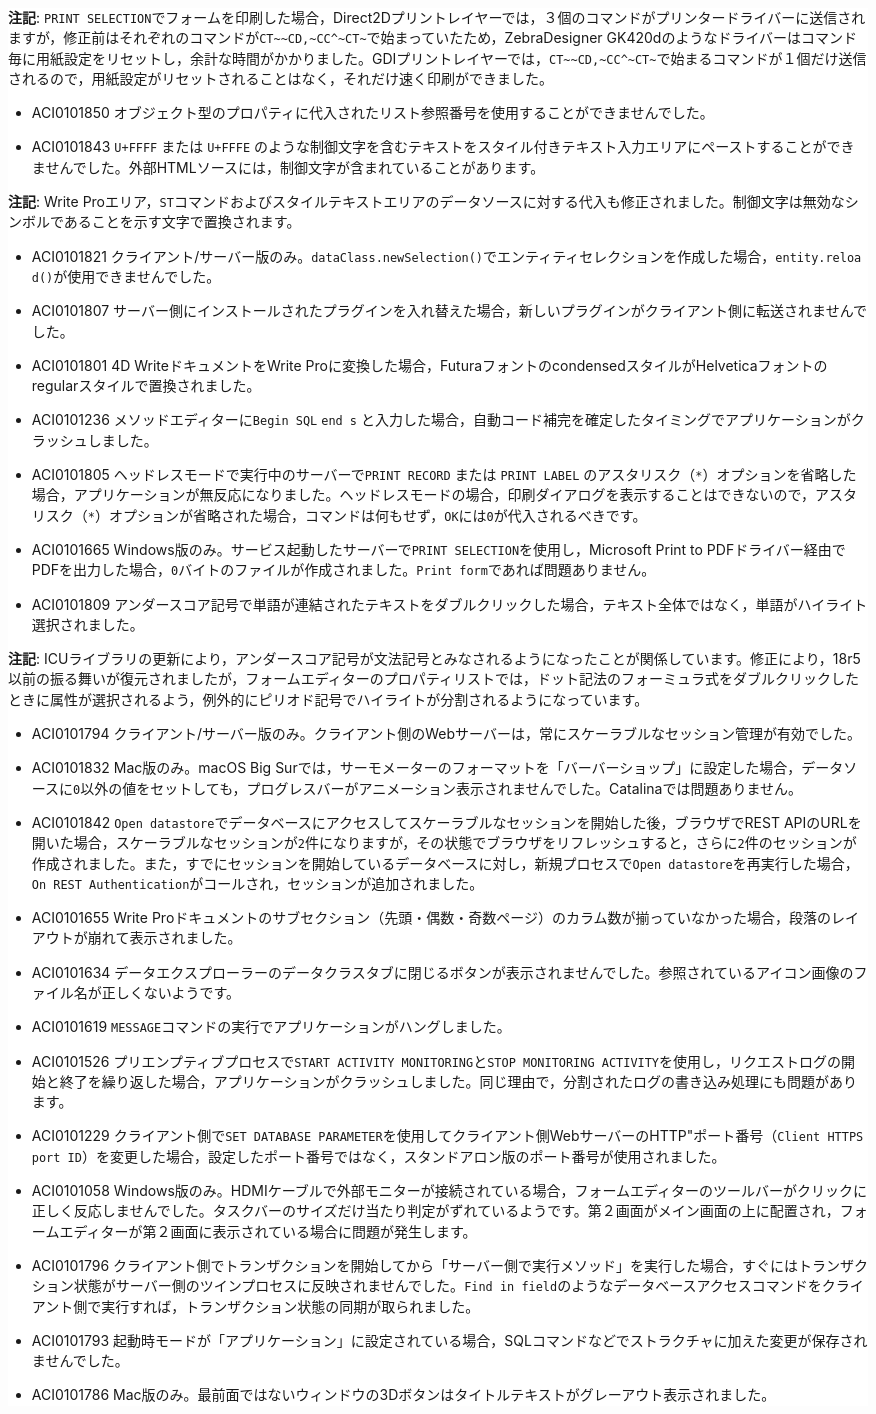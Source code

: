 **注記**: `PRINT SELECTION`でフォームを印刷した場合，Direct2Dプリントレイヤーでは，３個のコマンドがプリンタードライバーに送信されますが，修正前はそれぞれのコマンドが`CT~~CD,~CC^~CT~`で始まっていたため，ZebraDesigner GK420dのようなドライバーはコマンド毎に用紙設定をリセットし，余計な時間がかかりました。GDIプリントレイヤーでは，`CT~~CD,~CC^~CT~`で始まるコマンドが１個だけ送信されるので，用紙設定がリセットされることはなく，それだけ速く印刷ができました。

* ACI0101850 オブジェクト型のプロパティに代入されたリスト参照番号を使用することができませんでした。

* ACI0101843 `U+FFFF` または `U+FFFE` のような制御文字を含むテキストをスタイル付きテキスト入力エリアにペーストすることができませんでした。外部HTMLソースには，制御文字が含まれていることがあります。

**注記**: Write Proエリア，`ST`コマンドおよびスタイルテキストエリアのデータソースに対する代入も修正されました。制御文字は無効なシンボルであることを示す文字で置換されます。

* ACI0101821 クライアント/サーバー版のみ。`dataClass.newSelection()`でエンティティセレクションを作成した場合，`entity.reload()`が使用できませんでした。

* ACI0101807 サーバー側にインストールされたプラグインを入れ替えた場合，新しいプラグインがクライアント側に転送されませんでした。

* ACI0101801 4D WriteドキュメントをWrite Proに変換した場合，FuturaフォントのcondensedスタイルがHelveticaフォントのregularスタイルで置換されました。

* ACI0101236 メソッドエディターに`Begin SQL` `end s` と入力した場合，自動コード補完を確定したタイミングでアプリケーションがクラッシュしました。

* ACI0101805 ヘッドレスモードで実行中のサーバーで`PRINT RECORD` または `PRINT LABEL` のアスタリスク（`*`）オプションを省略した場合，アプリケーションが無反応になりました。ヘッドレスモードの場合，印刷ダイアログを表示することはできないので，アスタリスク（`*`）オプションが省略された場合，コマンドは何もせず，`OK`には`0`が代入されるべきです。

* ACI0101665 Windows版のみ。サービス起動したサーバーで`PRINT SELECTION`を使用し，Microsoft Print to PDFドライバー経由でPDFを出力した場合，`0`バイトのファイルが作成されました。`Print form`であれば問題ありません。

* ACI0101809 アンダースコア記号で単語が連結されたテキストをダブルクリックした場合，テキスト全体ではなく，単語がハイライト選択されました。

**注記**: ICUライブラリの更新により，アンダースコア記号が文法記号とみなされるようになったことが関係しています。修正により，18r5以前の振る舞いが復元されましたが，フォームエディターのプロパティリストでは，ドット記法のフォーミュラ式をダブルクリックしたときに属性が選択されるよう，例外的にピリオド記号でハイライトが分割されるようになっています。

* ACI0101794 クライアント/サーバー版のみ。クライアント側のWebサーバーは，常にスケーラブルなセッション管理が有効でした。

* ACI0101832 Mac版のみ。macOS Big Surでは，サーモメーターのフォーマットを「バーバーショップ」に設定した場合，データソースに`0`以外の値をセットしても，プログレスバーがアニメーション表示されませんでした。Catalinaでは問題ありません。

* ACI0101842 `Open datastore`でデータベースにアクセスしてスケーラブルなセッションを開始した後，ブラウザでREST APIのURLを開いた場合，スケーラブルなセッションが`2`件になりますが，その状態でブラウザをリフレッシュすると，さらに`2`件のセッションが作成されました。また，すでにセッションを開始しているデータベースに対し，新規プロセスで`Open datastore`を再実行した場合，` On REST Authentication`がコールされ，セッションが追加されました。

* ACI0101655 Write Proドキュメントのサブセクション（先頭・偶数・奇数ページ）のカラム数が揃っていなかった場合，段落のレイアウトが崩れて表示されました。

* ACI0101634 データエクスプローラーのデータクラスタブに閉じるボタンが表示されませんでした。参照されているアイコン画像のファイル名が正しくないようです。

* ACI0101619 `MESSAGE`コマンドの実行でアプリケーションがハングしました。

* ACI0101526 プリエンプティブプロセスで`START ACTIVITY MONITORING`と`STOP MONITORING ACTIVITY`を使用し，リクエストログの開始と終了を繰り返した場合，アプリケーションがクラッシュしました。同じ理由で，分割されたログの書き込み処理にも問題があります。

* ACI0101229 クライアント側で`SET DATABASE PARAMETER`を使用してクライアント側WebサーバーのHTTP"ポート番号（`Client HTTPS port ID`）を変更した場合，設定したポート番号ではなく，スタンドアロン版のポート番号が使用されました。

* ACI0101058 Windows版のみ。HDMIケーブルで外部モニターが接続されている場合，フォームエディターのツールバーがクリックに正しく反応しませんでした。タスクバーのサイズだけ当たり判定がずれているようです。第２画面がメイン画面の上に配置され，フォームエディターが第２画面に表示されている場合に問題が発生します。
* ACI0101796 クライアント側でトランザクションを開始してから「サーバー側で実行メソッド」を実行した場合，すぐにはトランザクション状態がサーバー側のツインプロセスに反映されませんでした。`Find in field`のようなデータベースアクセスコマンドをクライアント側で実行すれば，トランザクション状態の同期が取られました。

* ACI0101793 起動時モードが「アプリケーション」に設定されている場合，SQLコマンドなどでストラクチャに加えた変更が保存されませんでした。

* ACI0101786 Mac版のみ。最前面ではないウィンドウの3Dボタンはタイトルテキストがグレーアウト表示されました。
